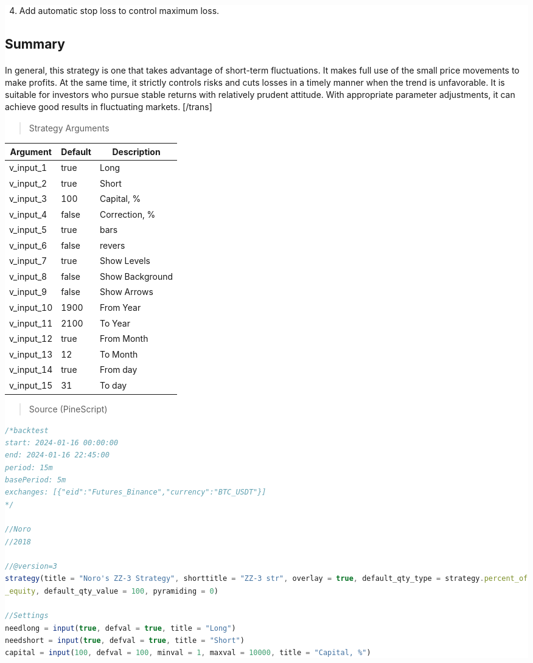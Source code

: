 4. Add automatic stop loss to control maximum loss.

## Summary  

In general, this strategy is one that takes advantage of short-term fluctuations. It makes full use of the small price movements to make profits. At the same time, it strictly controls risks and cuts losses in a timely manner when the trend is unfavorable. It is suitable for investors who pursue stable returns with relatively prudent attitude. With appropriate parameter adjustments, it can achieve good results in fluctuating markets.
[/trans]

> Strategy Arguments



|Argument|Default|Description|
|----|----|----|
|v_input_1|true|Long|
|v_input_2|true|Short|
|v_input_3|100|Capital, %|
|v_input_4|false|Correction, %|
|v_input_5|true|bars|
|v_input_6|false|revers|
|v_input_7|true|Show Levels|
|v_input_8|false|Show Background|
|v_input_9|false|Show Arrows|
|v_input_10|1900|From Year|
|v_input_11|2100|To Year|
|v_input_12|true|From Month|
|v_input_13|12|To Month|
|v_input_14|true|From day|
|v_input_15|31|To day|


> Source (PineScript)

``` javascript
/*backtest
start: 2024-01-16 00:00:00
end: 2024-01-16 22:45:00
period: 15m
basePeriod: 5m
exchanges: [{"eid":"Futures_Binance","currency":"BTC_USDT"}]
*/

//Noro
//2018

//@version=3
strategy(title = "Noro's ZZ-3 Strategy", shorttitle = "ZZ-3 str", overlay = true, default_qty_type = strategy.percent_of_equity, default_qty_value = 100, pyramiding = 0)

//Settings
needlong = input(true, defval = true, title = "Long")
needshort = input(true, defval = true, title = "Short")
capital = input(100, defval = 100, minval = 1, maxval = 10000, title = "Capital, %")
```